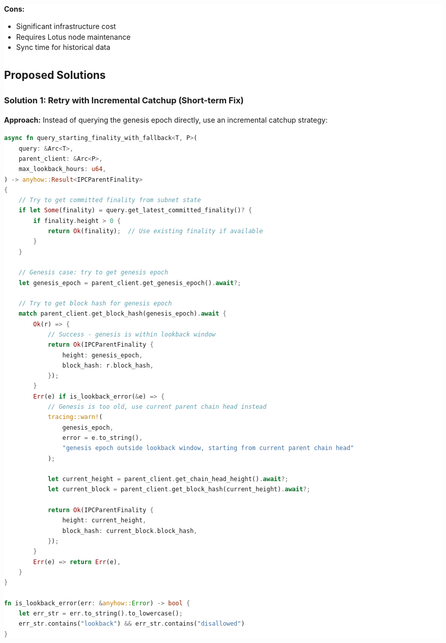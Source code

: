 **Cons:**
- Significant infrastructure cost
- Requires Lotus node maintenance
- Sync time for historical data

## Proposed Solutions

### Solution 1: Retry with Incremental Catchup (Short-term Fix)

**Approach:**
Instead of querying the genesis epoch directly, use an incremental catchup strategy:

```rust
async fn query_starting_finality_with_fallback<T, P>(
    query: &Arc<T>,
    parent_client: &Arc<P>,
    max_lookback_hours: u64,
) -> anyhow::Result<IPCParentFinality>
{
    // Try to get committed finality from subnet state
    if let Some(finality) = query.get_latest_committed_finality()? {
        if finality.height > 0 {
            return Ok(finality);  // Use existing finality if available
        }
    }

    // Genesis case: try to get genesis epoch
    let genesis_epoch = parent_client.get_genesis_epoch().await?;

    // Try to get block hash for genesis epoch
    match parent_client.get_block_hash(genesis_epoch).await {
        Ok(r) => {
            // Success - genesis is within lookback window
            return Ok(IPCParentFinality {
                height: genesis_epoch,
                block_hash: r.block_hash,
            });
        }
        Err(e) if is_lookback_error(&e) => {
            // Genesis is too old, use current parent chain head instead
            tracing::warn!(
                genesis_epoch,
                error = e.to_string(),
                "genesis epoch outside lookback window, starting from current parent chain head"
            );

            let current_height = parent_client.get_chain_head_height().await?;
            let current_block = parent_client.get_block_hash(current_height).await?;

            return Ok(IPCParentFinality {
                height: current_height,
                block_hash: current_block.block_hash,
            });
        }
        Err(e) => return Err(e),
    }
}

fn is_lookback_error(err: &anyhow::Error) -> bool {
    let err_str = err.to_string().to_lowercase();
    err_str.contains("lookback") && err_str.contains("disallowed")
}
```